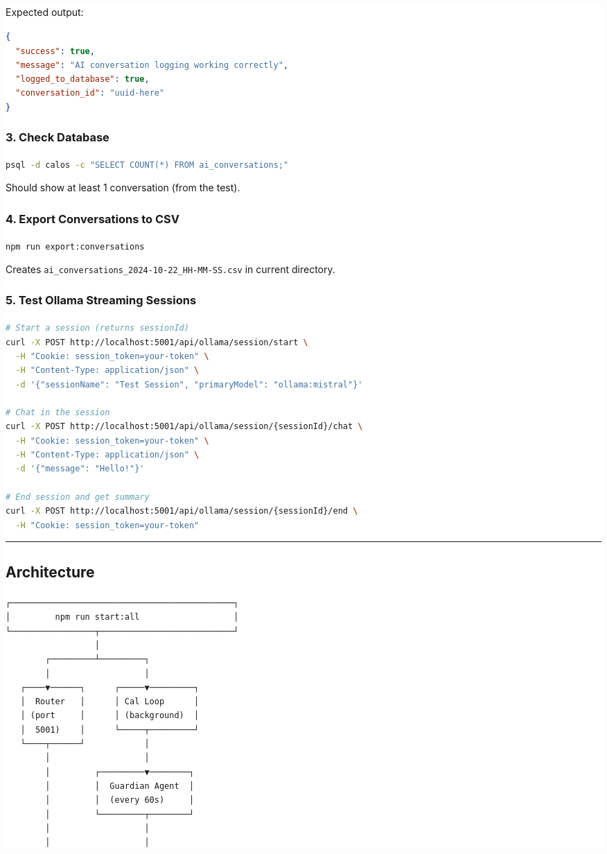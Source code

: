 Expected output:
```json
{
  "success": true,
  "message": "AI conversation logging working correctly",
  "logged_to_database": true,
  "conversation_id": "uuid-here"
}
```

### 3. Check Database
```bash
psql -d calos -c "SELECT COUNT(*) FROM ai_conversations;"
```

Should show at least 1 conversation (from the test).

### 4. Export Conversations to CSV
```bash
npm run export:conversations
```

Creates `ai_conversations_2024-10-22_HH-MM-SS.csv` in current directory.

### 5. Test Ollama Streaming Sessions
```bash
# Start a session (returns sessionId)
curl -X POST http://localhost:5001/api/ollama/session/start \
  -H "Cookie: session_token=your-token" \
  -H "Content-Type: application/json" \
  -d '{"sessionName": "Test Session", "primaryModel": "ollama:mistral"}'

# Chat in the session
curl -X POST http://localhost:5001/api/ollama/session/{sessionId}/chat \
  -H "Cookie: session_token=your-token" \
  -H "Content-Type: application/json" \
  -d '{"message": "Hello!"}'

# End session and get summary
curl -X POST http://localhost:5001/api/ollama/session/{sessionId}/end \
  -H "Cookie: session_token=your-token"
```

---

## Architecture

```
┌─────────────────────────────────────────────┐
│         npm run start:all                   │
└─────────────────┬───────────────────────────┘
                  │
        ┌─────────┴─────────┐
        │                   │
   ┌────▼──────┐      ┌─────▼─────────┐
   │  Router   │      │ Cal Loop      │
   │ (port     │      │ (background)  │
   │  5001)    │      └─────┬─────────┘
   └────┬──────┘            │
        │                   │
        │         ┌─────────▼────────┐
        │         │  Guardian Agent  │
        │         │  (every 60s)     │
        │         └─────────┬────────┘
        │                   │
        │                   │
```